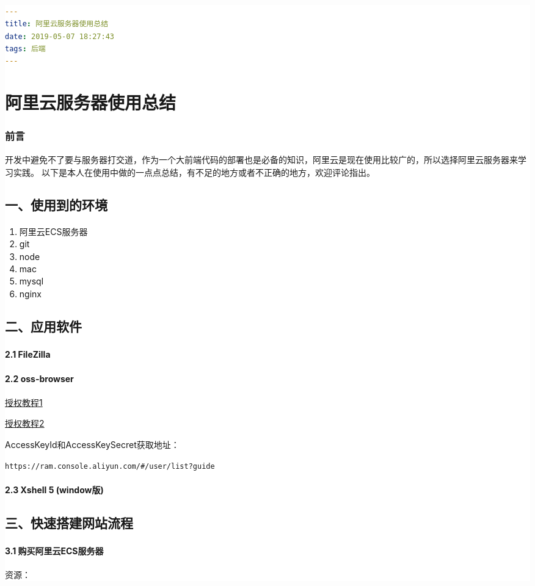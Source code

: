 ```yaml
---
title: 阿里云服务器使用总结
date: 2019-05-07 18:27:43
tags: 后端
---
```



# 阿里云服务器使用总结



### 前言

开发中避免不了要与服务器打交道，作为一个大前端代码的部署也是必备的知识，阿里云是现在使用比较广的，所以选择阿里云服务器来学习实践。 以下是本人在使用中做的一点点总结，有不足的地方或者不正确的地方，欢迎评论指出。



## 一、使用到的环境

1. 阿里云ECS服务器
2. git
3. node
4. mac
5. mysql
6. nginx



## 二、应用软件

#### 2.1 FileZilla

#### 2.2 oss-browser

[授权教程1](https://github.com/aliyun/oss-browser/blob/master/docs/authToken.md)

[授权教程2](https://newsn.net/say/aliyun-oss-accesskeyid.html)

AccessKeyId和AccessKeySecret获取地址：

```
https://ram.console.aliyun.com/#/user/list?guide
```

#### 2.3 Xshell 5  (window版)

## 三、快速搭建网站流程

#### 3.1 购买阿里云ECS服务器

资源：

